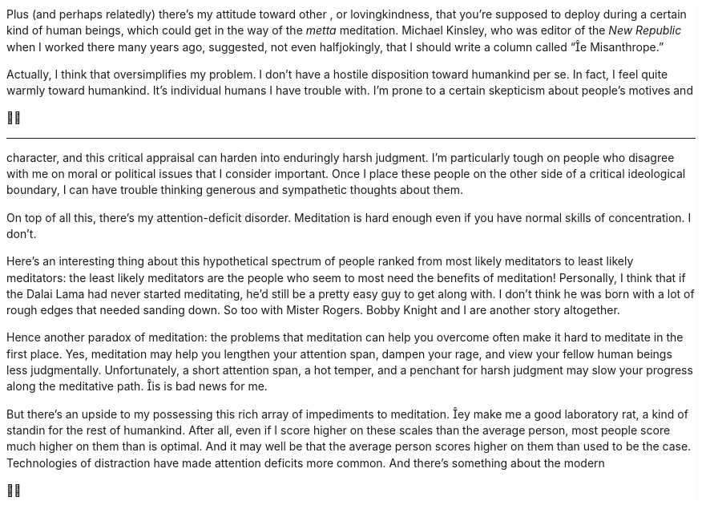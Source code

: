 
Plus (and perhaps relatedly) there’s my attitude toward other
, or lovingkindness, that you’re supposed to deploy during a certain kind of human beings, which could get in the way of the _metta_
meditation. Michael Kinsley, who was editor of the _New Republic_
when I worked there many years ago, suggested, not even halfjokingly, that I should write a column called “e Misanthrope.”

Actually, I think that oversimplifies my problem. I don’t have
a hostile disposition toward humankind per se. In fact, I feel quite
warmly toward humankind. It’s individual humans I have trouble
with. I’m prone to a certain skepticism about people’s motives and




-----

character, and this critical appraisal can harden into enduringly
harsh judgment. I’m particularly tough on people who disagree
with me on moral or political issues that I consider important.
Once I place these people on the other side of a critical ideological
boundary, I can have trouble thinking generous and sympathetic
thoughts about them.

On top of all this, there’s my attention-deficit disorder.
Meditation is hard enough even if you have normal skills of
concentration. I don’t.

Here’s an interesting thing about this hypothetical spectrum
of people ranked from most likely meditators to least likely
meditators: the least likely meditators are the people who seem to
most need the benefits of meditation! Personally, I think that if
the Dalai Lama had never started meditating, he’d still be a pretty
easy guy to get along with. I don’t think he was born with a lot of
rough edges that needed sanding down. So too with Mister
Rogers. Bobby Knight and I are another story altogether.

Hence another paradox of meditation: the problems that
meditation can help you overcome often make it hard to meditate
in the first place. Yes, meditation may help you lengthen your
attention span, dampen your rage, and view your fellow human
beings less judgmentally. Unfortunately, a short attention span, a
hot temper, and a penchant for harsh judgment may slow your
progress along the meditative path. is is bad news for me.

But there’s an upside to my possessing this rich array of
impediments to meditation. ey make me a good laboratory rat,
a kind of standin for the rest of humankind. After all, even if I
score higher on these scales than the average person, most people
score much higher on them than is optimal. And it may well be
that the average person scores higher on them than used to be the
case. Technologies of distraction have made attention deficits
more common. And there’s something about the modern


